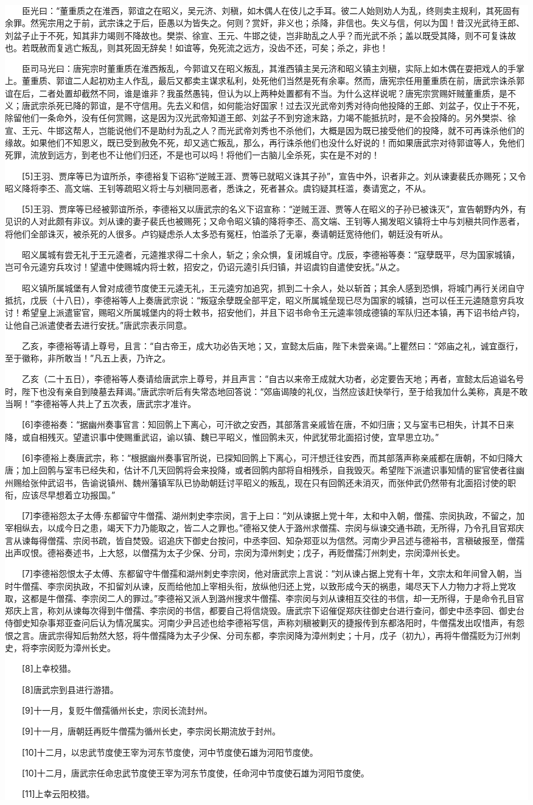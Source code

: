 　　臣光曰：“董重质之在淮西，郭谊之在昭义，吴元济、刘稹，如木偶人在伎儿之手耳。彼二人始则劝人为乱，终则卖主规利，其死固有余罪。然宪宗用之于前，武宗诛之于后，臣愚以为皆失之。何则？赏奸，非义也；杀降，非信也。失义与信，何以为国！昔汉光武待王郎、刘盆子止于不死，知其非力竭则不降故也。樊崇、徐宣、王元、牛邯之徒，岂非助乱之人乎？而光武不杀；盖以既受其降，则不可复诛故也。若既赦而复逃亡叛乱，则其死固无辞矣！如谊等，免死流之远方，没齿不还，可矣；杀之，非也！

　　臣司马光曰：唐宪宗时董重质在淮西叛乱，今郭谊又在昭义叛乱，其淮西镇主吴元济和昭义镇主刘稹，实际上如木偶在耍把戏人的手掌上。董重质、郭谊二人起初劝主人作乱，最后又都卖主谋求私利，处死他们当然是死有余辜。然而，唐宪宗任用董重质在前，唐武宗诛杀郭谊在后，二者处置却截然不同，谁是谁非？我虽然愚钝，但认为以上两种处置都有不当。为什么这样说呢？唐宪宗赏赐奸贼董重质，是不义；唐武宗杀死已降的郭谊，是不守信用。先去义和信，如何能治好国家！过去汉光武帝刘秀对待向他投降的王郎、刘盆子，仅止于不死，除留他们一条命外，没有任何赏赐，这是因为汉光武帝知道王郎、刘盆子不到穷途末路，力竭不能抵抗时，是不会投降的。另外樊崇、徐宣、王元、牛邯这帮人，岂能说他们不是助纣为乱之人？而光武帝刘秀也不杀他们，大概是因为既已接受他们的投降，就不可再诛杀他们的缘故。如果他们不知恩义，既已受到赦免不死，却又逃亡叛乱，那么，再行诛杀他们也没什么好说的！而如果唐武宗对待郭谊等人，免他们死罪，流放到远方，到老也不让他们归还，不是也可以吗！将他们一古脑儿全杀死，实在是不对的！

　　[5]王羽、贾庠等已为谊所杀，李德裕复下诏称“逆贼王涯、贾等已就昭义诛其子孙”，宣告中外，识者非之。刘从谏妻裴氏亦赐死；又令昭义降将李丕、高文端、王钊等疏昭义将士与刘稹同恶者，悉诛之，死者甚众。虞钧疑其枉滥，奏请宽之，不从。

　　[5]王羽、贾庠等已经被郭谊所杀，李德裕又以唐武宗的名义下诏宣称：“逆贼王涯、贾等人在昭义的子孙已被诛灭”，宣告朝野内外，有见识的人对此颇有非议。刘从谏的妻子裴氏也被赐死；又命令昭义镇的降将李丕、高文端、王钊等人揭发昭义镇将士中与刘稹共同作恶者，将他们全部诛灭，被杀死的人很多。卢钧疑虑杀人太多恐有冤枉，怕滥杀了无辜，奏请朝廷宽待他们，朝廷没有听从。

　　昭义属城有尝无礼于王元逵者，元逵推求得二十余人，斩之；余众惧，复闭城自守。戊辰，李德裕等奏：“寇孽既平，尽为国家城镇，岂可令元逵穷兵攻讨！望遣中使赐城内将士敕，招安之，仍诏元逵引兵归镇，并诏虞钧自遣使安抚。”从之。

　　昭义镇所属城堡有人曾对成德节度使王元逵无礼，王元逵穷加追究，抓到二十余人，处以斩首；其余人感到恐惧，将城门再行关闭自守抵抗，戊辰（十八日），李德裕等人上奏唐武宗说：“叛寇余孽既全部平定，昭义所属城垒现已尽为国家的城镇，岂可以任王元逵随意穷兵攻讨！希望皇上派遣宦官，赐昭义所属城堡内的将士敕书，招安他们，并且下诏书命令王元逵率领成德镇的军队归还本镇，再下诏书给卢钧，让他自己派遣使者去进行安抚。”唐武宗表示同意。

 





　　乙亥，李德裕等请上尊号，且言：“自古帝王，成大功必告天地；又，宣懿太后庙，陛下未尝亲谒。”上瞿然曰：“郊庙之礼，诚宜亟行，至于徽称，非所敢当！”凡五上表，乃许之。

　　乙亥（二十五日），李德裕等人奏请给唐武宗上尊号，并且声言：“自古以来帝王成就大功者，必定要告天地；再者，宣懿太后追谥名号时，陛下也没有亲自到陵墓去拜谒。”唐武宗听后有失常态地回答说：“郊庙谒陵的礼仪，当然应该赶快举行，至于给我加什么美称，真是不敢当啊！”李德裕等人共上了五次表，唐武宗才准许。

　　[6]李德裕奏：“据幽州奏事官言：知回鹘上下离心，可汗欲之安西，其部落言亲戚皆在唐，不如归唐；又与室韦已相失，计其不日来降，或自相残灭。望遣识事中使赐重武诏，谕以镇、魏已平昭义，惟回鹘未灭，仲武犹带北面招讨使，宜早思立功。”

　　[6]李德裕上奏唐武宗，称：“根据幽州奏事官所说，已探知回鹘上下离心，可汗想迁往安西，而其部落声称亲戚都在唐朝，不如归降大唐；加上回鹘与室韦已经失和，估计不几天回鹘将会来投降，或者回鹘内部将自相残杀，自我毁灭。希望陛下派遣识事知情的宦官使者往幽州赐给张仲武诏书，告谕说镇州、魏州藩镇军队已协助朝廷讨平昭义的叛乱，现在只有回鹘还未消灭，而张仲武仍然带有北面招讨使的职衔，应该尽早想着立功报国。”

　　[7]李德裕怨太子太傅·东都留守牛僧孺、湖州刺史李宗闵，言于上曰：“刘从谏据上党十年，太和中入朝，僧孺、宗闵执政，不留之，加宰相纵去，以成今日之患，竭天下力乃能取之，皆二人之罪也。”德裕又使人于潞州求僧孺、宗闵与纵谏交通书疏，无所得，乃令孔目官郑庆言从谏每得僧孺、宗闵书疏，皆自焚毁。诏追庆下御史台按问，中丞李回、知杂郑亚以为信然。河南少尹吕述与德裕书，言稹破报至，僧孺出声叹恨。德裕奏述书，上大怒，以僧孺为太子少保、分司，宗闵为漳州刺史；戊子，再贬僧孺汀州刺史，宗闵漳州长史。

　　[7]李德裕怨恨太子太傅、东都留守牛僧孺和湖州刺史李宗闵，他对唐武宗上言说：“刘从谏占据上党有十年，文宗太和年间曾入朝，当时牛僧孺、李宗闵执政，不扣留刘从谏，反而给他加上宰相头衔，放纵他归还上党，以致形成今天的祸患，竭尽天下人力物力才将上党攻取，这都是牛僧孺、李宗闵二人的罪过。”李德裕又派人到潞州搜求牛僧孺、李宗闵与刘从谏相互交往的书信，却一无所得，于是命令孔目官郑庆上言，称刘从谏每次得到牛僧孺、李宗闵的书信，都要自己将信烧毁。唐武宗下诏催促郑庆往御史台进行查问，御史中丞李回、御史台侍御史知杂事郑亚查问后认为情况属实。河南少尹吕述也给李德裕写信，声称刘稹被剿灭的捷报传到东都洛阳时，牛僧孺发出叹惜声，有怨恨之言。唐武宗得知后勃然大怒，将牛僧孺降为太子少保、分司东都，李宗闵降为漳州刺史；十月，戊子（初九），再将牛僧孺贬为汀州刺史，将李宗闵贬为漳州长史。

　　[8]上幸校猎。

　　[8]唐武宗到县进行游猎。

　　[9]十一月，复贬牛僧孺循州长史，宗闵长流封州。

　　[9]十一月，唐朝廷再贬牛僧孺为循州长史，李宗闵长期流放于封州。

　　[10]十二月，以忠武节度使王宰为河东节度使，河中节度使石雄为河阳节度使。

　　[10]十二月，唐武宗任命忠武节度使王宰为河东节度使，任命河中节度使石雄为河阳节度使。

　　[11]上幸云阳校猎。
